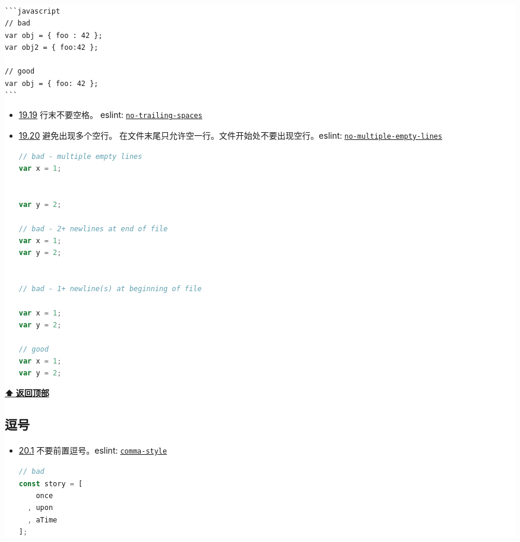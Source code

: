     ```javascript
    // bad
    var obj = { foo : 42 };
    var obj2 = { foo:42 };

    // good
    var obj = { foo: 42 };
    ```

  <a name="19.19"></a>
  <a name="whitespace--no-trailing-spaces"></a>

  - [19.19](#whitespace--no-trailing-spaces) 行末不要空格。 eslint: [`no-trailing-spaces`](https://eslint.org/docs/rules/no-trailing-spaces)

  <a name="19.20"></a>
  <a name="whitespace--no-multiple-empty-lines"></a>

  - [19.20](#whitespace--no-multiple-empty-lines) 避免出现多个空行。 在文件末尾只允许空一行。文件开始处不要出现空行。eslint: [`no-multiple-empty-lines`](https://eslint.org/docs/rules/no-multiple-empty-lines)

    <!-- markdownlint-disable MD012 -->
    ```javascript
    // bad - multiple empty lines
    var x = 1;


    var y = 2;

    // bad - 2+ newlines at end of file
    var x = 1;
    var y = 2;


    // bad - 1+ newline(s) at beginning of file

    var x = 1;
    var y = 2;

    // good
    var x = 1;
    var y = 2;

    ```
    <!-- markdownlint-enable MD012 -->

**[⬆ 返回顶部](#目录)**

## 逗号

  <a name="20.1"></a>
  <a name="commas--leading-trailing"></a>
  - [20.1](#commas--leading-trailing) 不要前置逗号。eslint: [`comma-style`](http://eslint.org/docs/rules/comma-style.html)

    ```javascript
    // bad
    const story = [
        once
      , upon
      , aTime
    ];
